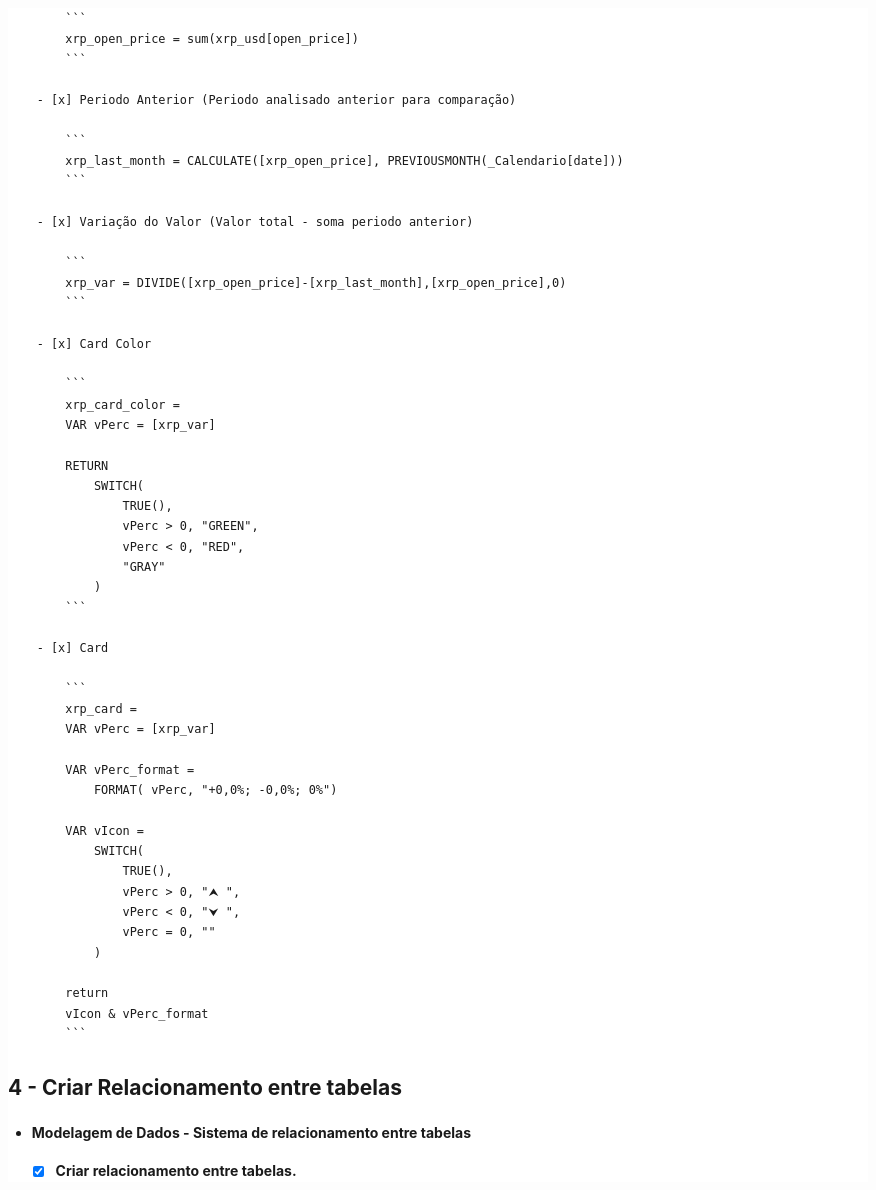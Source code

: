             ```
            xrp_open_price = sum(xrp_usd[open_price])
            ```

        - [x] Periodo Anterior (Periodo analisado anterior para comparação)

            ```
            xrp_last_month = CALCULATE([xrp_open_price], PREVIOUSMONTH(_Calendario[date]))
            ```

        - [x] Variação do Valor (Valor total - soma periodo anterior)

            ```
            xrp_var = DIVIDE([xrp_open_price]-[xrp_last_month],[xrp_open_price],0)
            ```

        - [x] Card Color

            ```
            xrp_card_color = 
            VAR vPerc = [xrp_var]

            RETURN
                SWITCH(
                    TRUE(), 
                    vPerc > 0, "GREEN",
                    vPerc < 0, "RED",
                    "GRAY"
                )
            ```

        - [x] Card

            ```
            xrp_card = 
            VAR vPerc = [xrp_var]

            VAR vPerc_format = 
                FORMAT( vPerc, "+0,0%; -0,0%; 0%") 

            VAR vIcon = 
                SWITCH(
                    TRUE(), 
                    vPerc > 0, "⮝ ",
                    vPerc < 0, "⮟ ",
                    vPerc = 0, ""
                )

            return
            vIcon & vPerc_format
            ```

## 4 - Criar Relacionamento entre tabelas
- #### **Modelagem de Dados - Sistema de relacionamento entre tabelas**
    - [x] **Criar relacionamento entre tabelas.**